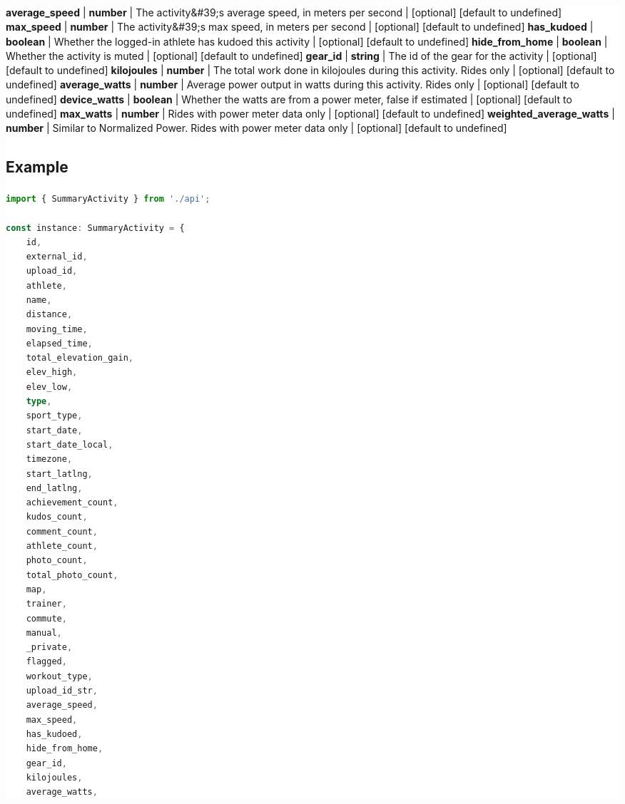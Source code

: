 **average_speed** | **number** | The activity\&#39;s average speed, in meters per second | [optional] [default to undefined]
**max_speed** | **number** | The activity\&#39;s max speed, in meters per second | [optional] [default to undefined]
**has_kudoed** | **boolean** | Whether the logged-in athlete has kudoed this activity | [optional] [default to undefined]
**hide_from_home** | **boolean** | Whether the activity is muted | [optional] [default to undefined]
**gear_id** | **string** | The id of the gear for the activity | [optional] [default to undefined]
**kilojoules** | **number** | The total work done in kilojoules during this activity. Rides only | [optional] [default to undefined]
**average_watts** | **number** | Average power output in watts during this activity. Rides only | [optional] [default to undefined]
**device_watts** | **boolean** | Whether the watts are from a power meter, false if estimated | [optional] [default to undefined]
**max_watts** | **number** | Rides with power meter data only | [optional] [default to undefined]
**weighted_average_watts** | **number** | Similar to Normalized Power. Rides with power meter data only | [optional] [default to undefined]

## Example

```typescript
import { SummaryActivity } from './api';

const instance: SummaryActivity = {
    id,
    external_id,
    upload_id,
    athlete,
    name,
    distance,
    moving_time,
    elapsed_time,
    total_elevation_gain,
    elev_high,
    elev_low,
    type,
    sport_type,
    start_date,
    start_date_local,
    timezone,
    start_latlng,
    end_latlng,
    achievement_count,
    kudos_count,
    comment_count,
    athlete_count,
    photo_count,
    total_photo_count,
    map,
    trainer,
    commute,
    manual,
    _private,
    flagged,
    workout_type,
    upload_id_str,
    average_speed,
    max_speed,
    has_kudoed,
    hide_from_home,
    gear_id,
    kilojoules,
    average_watts,
```